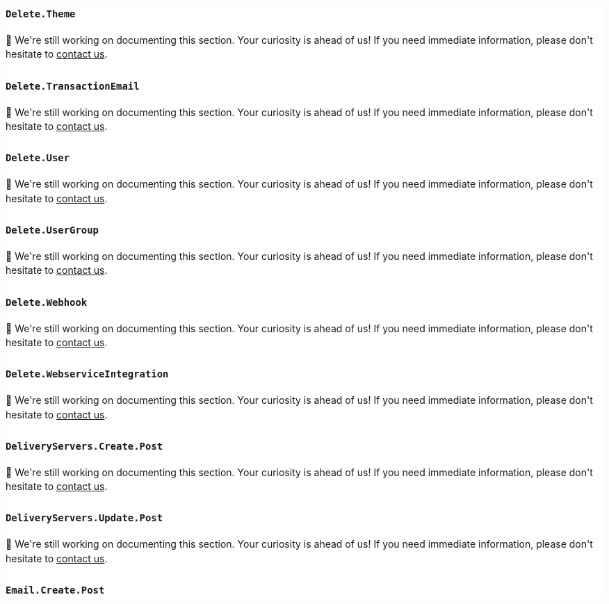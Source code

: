 ### <Badge type="tip" text="Action" /> `Delete.Theme`

:construction_worker: We're still working on documenting this section. Your curiosity is ahead of us! If you need immediate information, please don't hesitate to <a href="mailto:support@octeth.com">contact us</a>.

### <Badge type="tip" text="Action" /> `Delete.TransactionEmail`

:construction_worker: We're still working on documenting this section. Your curiosity is ahead of us! If you need immediate information, please don't hesitate to <a href="mailto:support@octeth.com">contact us</a>.

### <Badge type="tip" text="Action" /> `Delete.User`

:construction_worker: We're still working on documenting this section. Your curiosity is ahead of us! If you need immediate information, please don't hesitate to <a href="mailto:support@octeth.com">contact us</a>.

### <Badge type="tip" text="Action" /> `Delete.UserGroup`

:construction_worker: We're still working on documenting this section. Your curiosity is ahead of us! If you need immediate information, please don't hesitate to <a href="mailto:support@octeth.com">contact us</a>.

### <Badge type="tip" text="Action" /> `Delete.Webhook`

:construction_worker: We're still working on documenting this section. Your curiosity is ahead of us! If you need immediate information, please don't hesitate to <a href="mailto:support@octeth.com">contact us</a>.

### <Badge type="tip" text="Action" /> `Delete.WebserviceIntegration`

:construction_worker: We're still working on documenting this section. Your curiosity is ahead of us! If you need immediate information, please don't hesitate to <a href="mailto:support@octeth.com">contact us</a>.

### <Badge type="tip" text="Action" /> `DeliveryServers.Create.Post`

:construction_worker: We're still working on documenting this section. Your curiosity is ahead of us! If you need immediate information, please don't hesitate to <a href="mailto:support@octeth.com">contact us</a>.

### <Badge type="tip" text="Action" /> `DeliveryServers.Update.Post`

:construction_worker: We're still working on documenting this section. Your curiosity is ahead of us! If you need immediate information, please don't hesitate to <a href="mailto:support@octeth.com">contact us</a>.

### <Badge type="tip" text="Action" /> `Email.Create.Post`
